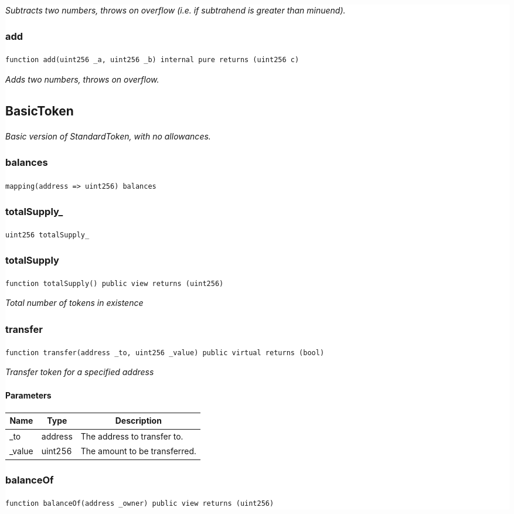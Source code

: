 _Subtracts two numbers, throws on overflow (i.e. if subtrahend is greater than minuend)._

### add

```solidity
function add(uint256 _a, uint256 _b) internal pure returns (uint256 c)
```

_Adds two numbers, throws on overflow._

## BasicToken

_Basic version of StandardToken, with no allowances._

### balances

```solidity
mapping(address => uint256) balances
```

### totalSupply_

```solidity
uint256 totalSupply_
```

### totalSupply

```solidity
function totalSupply() public view returns (uint256)
```

_Total number of tokens in existence_

### transfer

```solidity
function transfer(address _to, uint256 _value) public virtual returns (bool)
```

_Transfer token for a specified address_

#### Parameters

| Name | Type | Description |
| ---- | ---- | ----------- |
| _to | address | The address to transfer to. |
| _value | uint256 | The amount to be transferred. |

### balanceOf

```solidity
function balanceOf(address _owner) public view returns (uint256)
```
